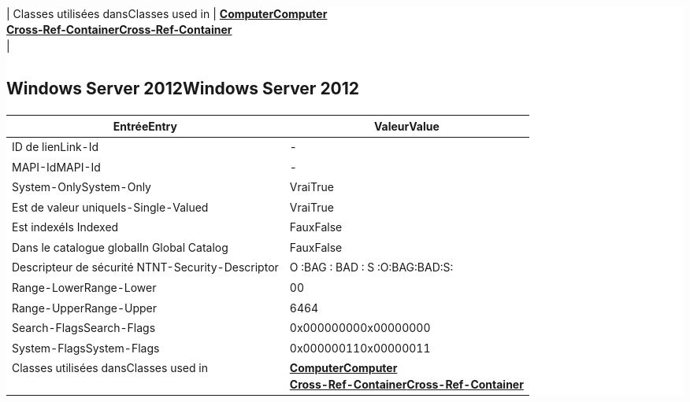 | <span data-ttu-id="eb539-256">Classes utilisées dans</span><span class="sxs-lookup"><span data-stu-id="eb539-256">Classes used in</span></span>        | [<span data-ttu-id="eb539-257">**Computer**</span><span class="sxs-lookup"><span data-stu-id="eb539-257">**Computer**</span></span>](c-computer.md)<br/> [<span data-ttu-id="eb539-258">**Cross-Ref-Container**</span><span class="sxs-lookup"><span data-stu-id="eb539-258">**Cross-Ref-Container**</span></span>](c-crossrefcontainer.md)<br/> |



## <a name="windows-server-2012"></a><span data-ttu-id="eb539-259">Windows Server 2012</span><span class="sxs-lookup"><span data-stu-id="eb539-259">Windows Server 2012</span></span>



| <span data-ttu-id="eb539-260">Entrée</span><span class="sxs-lookup"><span data-stu-id="eb539-260">Entry</span></span> | <span data-ttu-id="eb539-261">Valeur</span><span class="sxs-lookup"><span data-stu-id="eb539-261">Value</span></span> |
|------------------------|---------------------------------------------------------------------------------------------------------|
| <span data-ttu-id="eb539-262">ID de lien</span><span class="sxs-lookup"><span data-stu-id="eb539-262">Link-Id</span></span>                | \-                                                                                                      |
| <span data-ttu-id="eb539-263">MAPI-Id</span><span class="sxs-lookup"><span data-stu-id="eb539-263">MAPI-Id</span></span>                | \-                                                                                                      |
| <span data-ttu-id="eb539-264">System-Only</span><span class="sxs-lookup"><span data-stu-id="eb539-264">System-Only</span></span>            | <span data-ttu-id="eb539-265">Vrai</span><span class="sxs-lookup"><span data-stu-id="eb539-265">True</span></span>                                                                                                    |
| <span data-ttu-id="eb539-266">Est de valeur unique</span><span class="sxs-lookup"><span data-stu-id="eb539-266">Is-Single-Valued</span></span>       | <span data-ttu-id="eb539-267">Vrai</span><span class="sxs-lookup"><span data-stu-id="eb539-267">True</span></span>                                                                                                    |
| <span data-ttu-id="eb539-268">Est indexé</span><span class="sxs-lookup"><span data-stu-id="eb539-268">Is Indexed</span></span>             | <span data-ttu-id="eb539-269">Faux</span><span class="sxs-lookup"><span data-stu-id="eb539-269">False</span></span>                                                                                                   |
| <span data-ttu-id="eb539-270">Dans le catalogue global</span><span class="sxs-lookup"><span data-stu-id="eb539-270">In Global Catalog</span></span>      | <span data-ttu-id="eb539-271">Faux</span><span class="sxs-lookup"><span data-stu-id="eb539-271">False</span></span>                                                                                                   |
| <span data-ttu-id="eb539-272">Descripteur de sécurité NT</span><span class="sxs-lookup"><span data-stu-id="eb539-272">NT-Security-Descriptor</span></span> | <span data-ttu-id="eb539-273">O :BAG : BAD : S :</span><span class="sxs-lookup"><span data-stu-id="eb539-273">O:BAG:BAD:S:</span></span>                                                                                            |
| <span data-ttu-id="eb539-274">Range-Lower</span><span class="sxs-lookup"><span data-stu-id="eb539-274">Range-Lower</span></span>            | <span data-ttu-id="eb539-275">0</span><span class="sxs-lookup"><span data-stu-id="eb539-275">0</span></span>                                                                                                       |
| <span data-ttu-id="eb539-276">Range-Upper</span><span class="sxs-lookup"><span data-stu-id="eb539-276">Range-Upper</span></span>            | <span data-ttu-id="eb539-277">64</span><span class="sxs-lookup"><span data-stu-id="eb539-277">64</span></span>                                                                                                      |
| <span data-ttu-id="eb539-278">Search-Flags</span><span class="sxs-lookup"><span data-stu-id="eb539-278">Search-Flags</span></span>           | <span data-ttu-id="eb539-279">0x00000000</span><span class="sxs-lookup"><span data-stu-id="eb539-279">0x00000000</span></span>                                                                                              |
| <span data-ttu-id="eb539-280">System-Flags</span><span class="sxs-lookup"><span data-stu-id="eb539-280">System-Flags</span></span>           | <span data-ttu-id="eb539-281">0x00000011</span><span class="sxs-lookup"><span data-stu-id="eb539-281">0x00000011</span></span>                                                                                              |
| <span data-ttu-id="eb539-282">Classes utilisées dans</span><span class="sxs-lookup"><span data-stu-id="eb539-282">Classes used in</span></span>        | [<span data-ttu-id="eb539-283">**Computer**</span><span class="sxs-lookup"><span data-stu-id="eb539-283">**Computer**</span></span>](c-computer.md)<br/> [<span data-ttu-id="eb539-284">**Cross-Ref-Container**</span><span class="sxs-lookup"><span data-stu-id="eb539-284">**Cross-Ref-Container**</span></span>](c-crossrefcontainer.md)<br/> |



 

 





